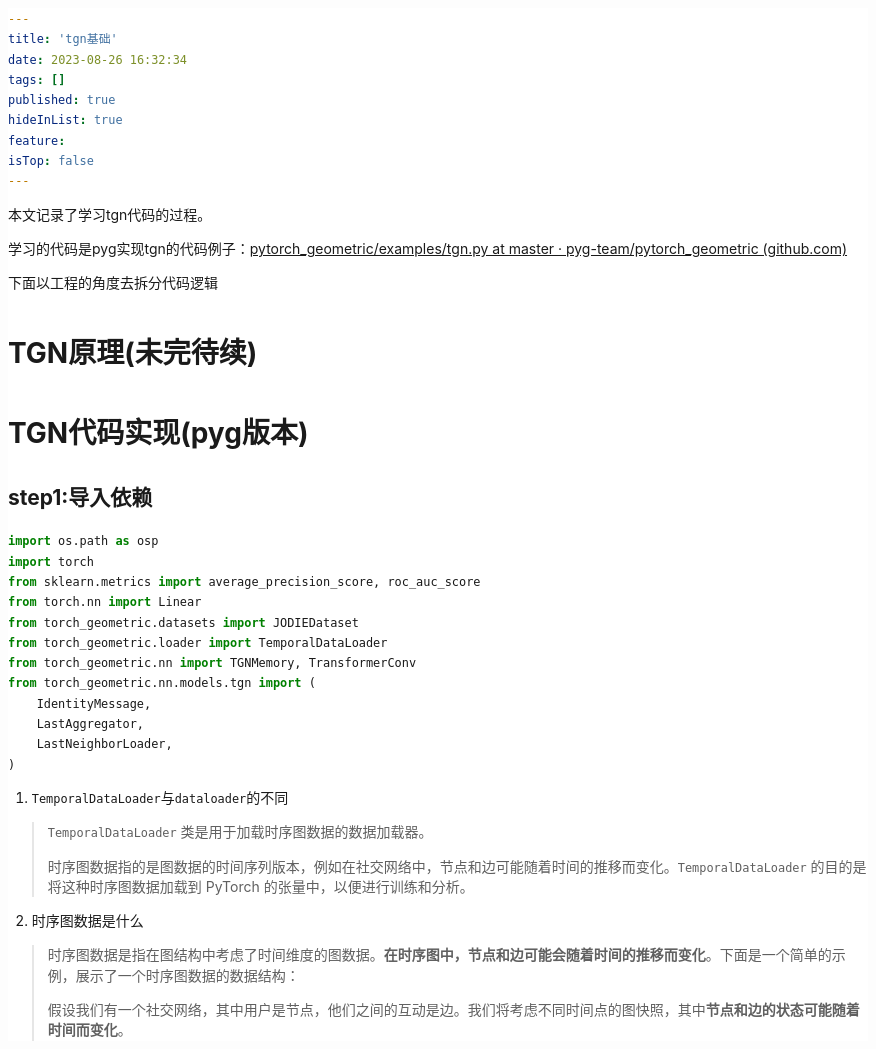 ```yaml
---
title: 'tgn基础'
date: 2023-08-26 16:32:34
tags: []
published: true
hideInList: true
feature: 
isTop: false
---
```

<meta name="referrer" content="no-referrer"/>

本文记录了学习tgn代码的过程。

学习的代码是pyg实现tgn的代码例子：[pytorch_geometric/examples/tgn.py at master · pyg-team/pytorch_geometric (github.com)](https://github.com/pyg-team/pytorch_geometric/blob/master/examples/tgn.py)

下面以工程的角度去拆分代码逻辑

# TGN原理(未完待续)



# TGN代码实现(pyg版本)

## step1:导入依赖

```python
import os.path as osp
import torch
from sklearn.metrics import average_precision_score, roc_auc_score
from torch.nn import Linear
from torch_geometric.datasets import JODIEDataset
from torch_geometric.loader import TemporalDataLoader
from torch_geometric.nn import TGNMemory, TransformerConv
from torch_geometric.nn.models.tgn import (
    IdentityMessage,
    LastAggregator,
    LastNeighborLoader,
)
```

1. `TemporalDataLoader`与`dataloader`的不同

> `TemporalDataLoader` 类是用于加载时序图数据的数据加载器。
>
> 时序图数据指的是图数据的时间序列版本，例如在社交网络中，节点和边可能随着时间的推移而变化。`TemporalDataLoader` 的目的是将这种时序图数据加载到 PyTorch 的张量中，以便进行训练和分析。

2. 时序图数据是什么

> 时序图数据是指在图结构中考虑了时间维度的图数据。**在时序图中，节点和边可能会随着时间的推移而变化**。下面是一个简单的示例，展示了一个时序图数据的数据结构：
>
> 假设我们有一个社交网络，其中用户是节点，他们之间的互动是边。我们将考虑不同时间点的图快照，其中**节点和边的状态可能随着时间而变化**。
